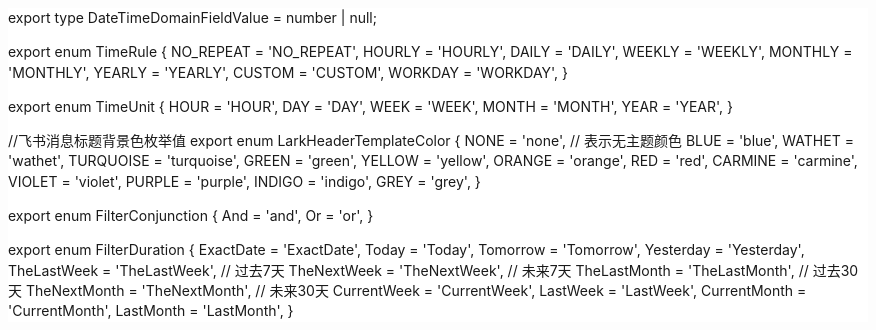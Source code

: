 export type DateTimeDomainFieldValue = number | null;

export enum TimeRule {
    NO_REPEAT = 'NO_REPEAT',
    HOURLY = 'HOURLY',
    DAILY = 'DAILY',
    WEEKLY = 'WEEKLY',
    MONTHLY = 'MONTHLY',
    YEARLY = 'YEARLY',
    CUSTOM = 'CUSTOM',
    WORKDAY = 'WORKDAY',
}

export enum TimeUnit {
    HOUR = 'HOUR',
    DAY = 'DAY',
    WEEK = 'WEEK',
    MONTH = 'MONTH',
    YEAR = 'YEAR',
}

//飞书消息标题背景色枚举值
export enum LarkHeaderTemplateColor {
    NONE = 'none', // 表示无主题颜色
    BLUE = 'blue',
    WATHET = 'wathet',
    TURQUOISE = 'turquoise',
    GREEN = 'green',
    YELLOW = 'yellow',
    ORANGE = 'orange',
    RED = 'red',
    CARMINE = 'carmine',
    VIOLET = 'violet',
    PURPLE = 'purple',
    INDIGO = 'indigo',
    GREY = 'grey',
}

export enum FilterConjunction {
    And = 'and',
    Or = 'or',
}

export enum FilterDuration {
    ExactDate = 'ExactDate',
    Today = 'Today',
    Tomorrow = 'Tomorrow',
    Yesterday = 'Yesterday',
    TheLastWeek = 'TheLastWeek', // 过去7天
    TheNextWeek = 'TheNextWeek', // 未来7天
    TheLastMonth = 'TheLastMonth', // 过去30天
    TheNextMonth = 'TheNextMonth', // 未来30天
    CurrentWeek = 'CurrentWeek',
    LastWeek = 'LastWeek',
    CurrentMonth = 'CurrentMonth',
    LastMonth = 'LastMonth',
}
